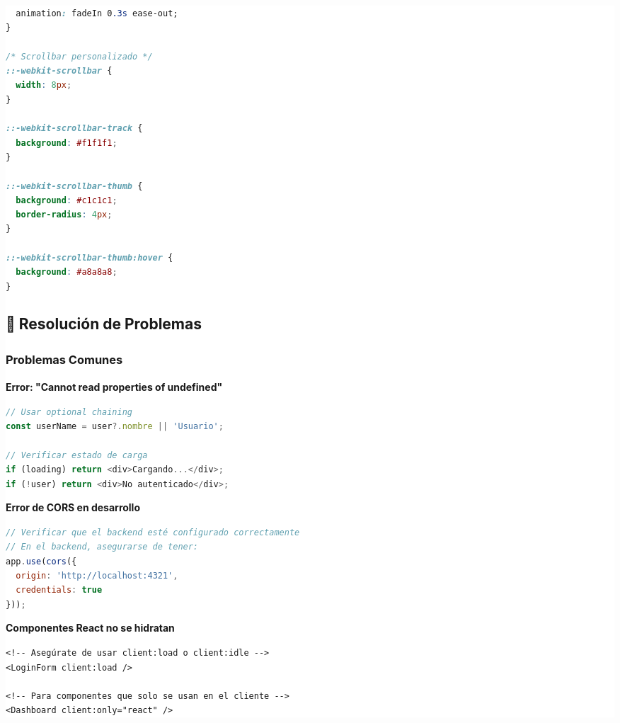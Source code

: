 ```css
  animation: fadeIn 0.3s ease-out;
}

/* Scrollbar personalizado */
::-webkit-scrollbar {
  width: 8px;
}

::-webkit-scrollbar-track {
  background: #f1f1f1;
}

::-webkit-scrollbar-thumb {
  background: #c1c1c1;
  border-radius: 4px;
}

::-webkit-scrollbar-thumb:hover {
  background: #a8a8a8;
}
```

## 🐛 Resolución de Problemas

### Problemas Comunes

**Error: "Cannot read properties of undefined"**
```javascript
// Usar optional chaining
const userName = user?.nombre || 'Usuario';

// Verificar estado de carga
if (loading) return <div>Cargando...</div>;
if (!user) return <div>No autenticado</div>;
```

**Error de CORS en desarrollo**
```javascript
// Verificar que el backend esté configurado correctamente
// En el backend, asegurarse de tener:
app.use(cors({
  origin: 'http://localhost:4321',
  credentials: true
}));
```

**Componentes React no se hidratan**
```astro
<!-- Asegúrate de usar client:load o client:idle -->
<LoginForm client:load />

<!-- Para componentes que solo se usan en el cliente -->
<Dashboard client:only="react" />
```
